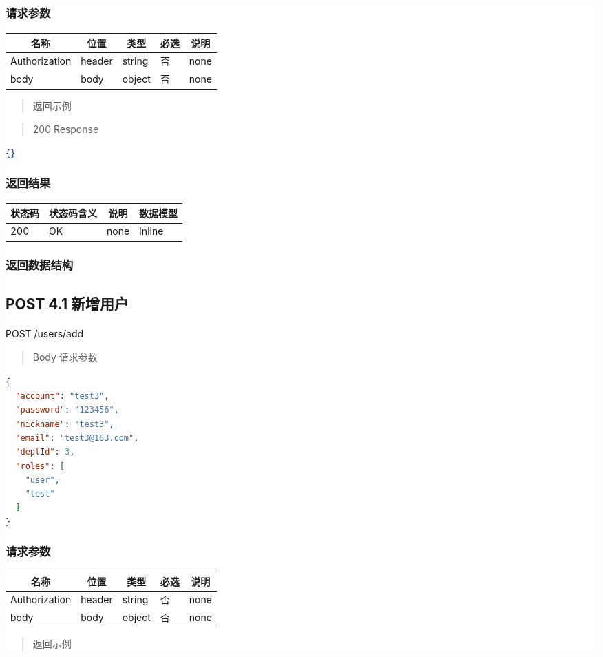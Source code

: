 ### 请求参数

|名称|位置|类型|必选|说明|
|---|---|---|---|---|
|Authorization|header|string| 否 |none|
|body|body|object| 否 |none|

> 返回示例

> 200 Response

```json
{}
```

### 返回结果

|状态码|状态码含义|说明|数据模型|
|---|---|---|---|
|200|[OK](https://tools.ietf.org/html/rfc7231#section-6.3.1)|none|Inline|

### 返回数据结构

## POST 4.1 新增用户

POST /users/add

> Body 请求参数

```json
{
  "account": "test3",
  "password": "123456",
  "nickname": "test3",
  "email": "test3@163.com",
  "deptId": 3,
  "roles": [
    "user",
    "test"
  ]
}
```

### 请求参数

|名称|位置|类型|必选|说明|
|---|---|---|---|---|
|Authorization|header|string| 否 |none|
|body|body|object| 否 |none|

> 返回示例
